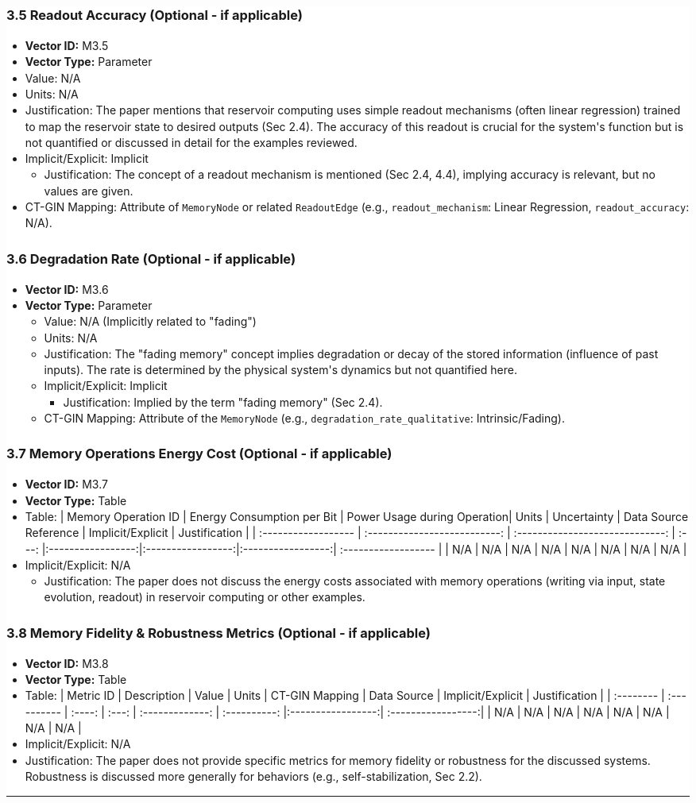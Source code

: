 ### **3.5 Readout Accuracy (Optional - if applicable)**

* **Vector ID:** M3.5
* **Vector Type:** Parameter
*   Value: N/A
*   Units: N/A
*   Justification: The paper mentions that reservoir computing uses simple readout mechanisms (often linear regression) trained to map the reservoir state to desired outputs (Sec 2.4). The accuracy of this readout is crucial for the system's function but is not quantified or discussed in detail for the examples reviewed.
*    Implicit/Explicit: Implicit
       *  Justification: The concept of a readout mechanism is mentioned (Sec 2.4, 4.4), implying accuracy is relevant, but no values are given.
*   CT-GIN Mapping: Attribute of `MemoryNode` or related `ReadoutEdge` (e.g., `readout_mechanism`: Linear Regression, `readout_accuracy`: N/A).

### **3.6 Degradation Rate (Optional - if applicable)**
* **Vector ID:** M3.6
* **Vector Type:** Parameter
    *   Value: N/A (Implicitly related to "fading")
    *   Units: N/A
    *   Justification: The "fading memory" concept implies degradation or decay of the stored information (influence of past inputs). The rate is determined by the physical system's dynamics but not quantified here.
    *    Implicit/Explicit: Implicit
            * Justification: Implied by the term "fading memory" (Sec 2.4).
    *   CT-GIN Mapping: Attribute of the `MemoryNode` (e.g., `degradation_rate_qualitative`: Intrinsic/Fading).

### **3.7 Memory Operations Energy Cost (Optional - if applicable)**
* **Vector ID:** M3.7
* **Vector Type:** Table
*   Table:
    | Memory Operation ID | Energy Consumption per Bit | Power Usage during Operation| Units | Uncertainty | Data Source Reference | Implicit/Explicit | Justification |
    | :------------------ | :--------------------------: | :-----------------------------: | :---: |:-----------------:|:-----------------:|:-----------------:| :------------------ |
    | N/A                 | N/A                          | N/A                             | N/A   | N/A               | N/A                   | N/A               | N/A                 |
*   Implicit/Explicit: N/A
    *   Justification: The paper does not discuss the energy costs associated with memory operations (writing via input, state evolution, readout) in reservoir computing or other examples.

### **3.8 Memory Fidelity & Robustness Metrics (Optional - if applicable)**
* **Vector ID:** M3.8
* **Vector Type:** Table
*   Table:
    | Metric ID | Description | Value | Units | CT-GIN Mapping | Data Source | Implicit/Explicit | Justification |
    | :-------- | :---------- | :----: | :---: | :-------------: | :----------: |:-----------------:| :-----------------:|
    | N/A       | N/A         | N/A    | N/A   | N/A             | N/A          | N/A               | N/A                 |
*   Implicit/Explicit: N/A
*   Justification: The paper does not provide specific metrics for memory fidelity or robustness for the discussed systems. Robustness is discussed more generally for behaviors (e.g., self-stabilization, Sec 2.2).

---
